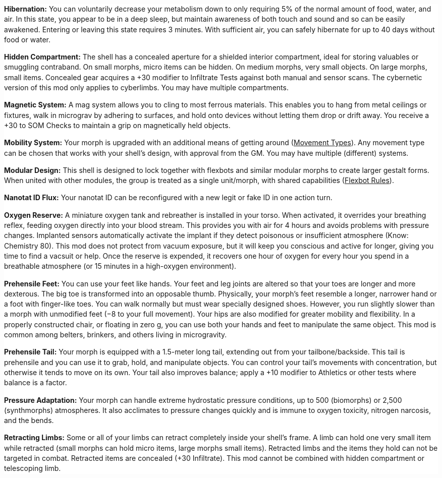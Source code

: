**Hibernation:** You can voluntarily decrease your metabolism down to only requiring 5% of the normal amount of food, water, and air. In this state, you appear to be in a deep sleep, but maintain awareness of both touch and sound and so can be easily awakened. Entering or leaving this state requires 3 minutes. With sufficient air, you can safely hibernate for up to 40 days without food or water.

**Hidden Compartment:** The shell has a concealed aperture for a shielded interior compartment, ideal for storing valuables or smuggling contraband. On small morphs, micro items can be hidden. On medium morphs, very small objects. On large morphs, small items. Concealed gear acquires a +30 modifier to Infiltrate Tests against both manual and sensor scans. The cybernetic version of this mod only applies to cyberlimbs. You may have multiple compartments.

**Magnetic System:** A mag system allows you to cling to most ferrous materials. This enables you to hang from metal ceilings or fixtures, walk in micrograv by adhering to surfaces, and hold onto devices without letting them drop or drift away. You receive a +30 to SOM Checks to maintain a grip on magnetically held objects.

**Mobility System:** Your morph is upgraded with an additional means of getting around ([Movement Types](../12/24-movement.md#movement-types)). Any movement type can be chosen that works with your shell’s design, with approval from the GM. You may have multiple (different) systems.

**Modular Design:** This shell is designed to lock together with flexbots and similar modular morphs to create larger gestalt forms. When united with other modules, the group is treated as a single unit/morph, with shared capabilities ([Flexbot Rules](../04/25-synthmorphs.md#flexbot-rules)).

**Nanotat ID Flux:** Your nanotat ID can be reconfigured with a new legit or fake ID in one action turn.

**Oxygen Reserve:** A miniature oxygen tank and rebreather is installed in your torso. When activated, it overrides your breathing reflex, feeding oxygen directly into your blood stream. This provides you with air for 4 hours and avoids problems with pressure changes. Implanted sensors automatically activate the implant if they detect poisonous or insufficient atmosphere (Know: Chemistry 80). This mod does not protect from vacuum exposure, but it will keep you conscious and active for longer, giving you time to find a vacsuit or help. Once the reserve is expended, it recovers one hour of oxygen for every hour you spend in a breathable atmosphere (or 15 minutes in a high-oxygen environment).

**Prehensile Feet:** You can use your feet like hands. Your feet and leg joints are altered so that your toes are longer and more dexterous. The big toe is transformed into an opposable thumb. Physically, your morph’s feet resemble a longer, narrower hand or a foot with finger-like toes. You can walk normally but must wear specially designed shoes. However, you run slightly slower than a morph with unmodified feet (−8 to your full movement). Your hips are also modified for greater mobility and flexibility. In a properly constructed chair, or floating in zero g, you can use both your hands and feet to manipulate the same object. This mod is common among belters, brinkers, and others living in microgravity.

**Prehensile Tail:** Your morph is equipped with a 1.5-meter long tail, extending out from your tailbone/backside. This tail is prehensile and you can use it to grab, hold, and manipulate objects. You can control your tail’s movements with concentration, but otherwise it tends to move on its own. Your tail also improves balance; apply a +10 modifier to Athletics or other tests where balance is a factor.

**Pressure Adaptation:** Your morph can handle extreme hydrostatic pressure conditions, up to 500 (biomorphs) or 2,500 (synthmorphs) atmospheres. It also acclimates to pressure changes quickly and is immune to oxygen toxicity, nitrogen narcosis, and the bends.

**Retracting Limbs:** Some or all of your limbs can retract completely inside your shell’s frame. A limb can hold one very small item while retracted (small morphs can hold micro items, large morphs small items). Retracted limbs and the items they hold can not be targeted in combat. Retracted items are concealed (+30 Infiltrate). This mod cannot be combined with hidden compartment or telescoping limb.
